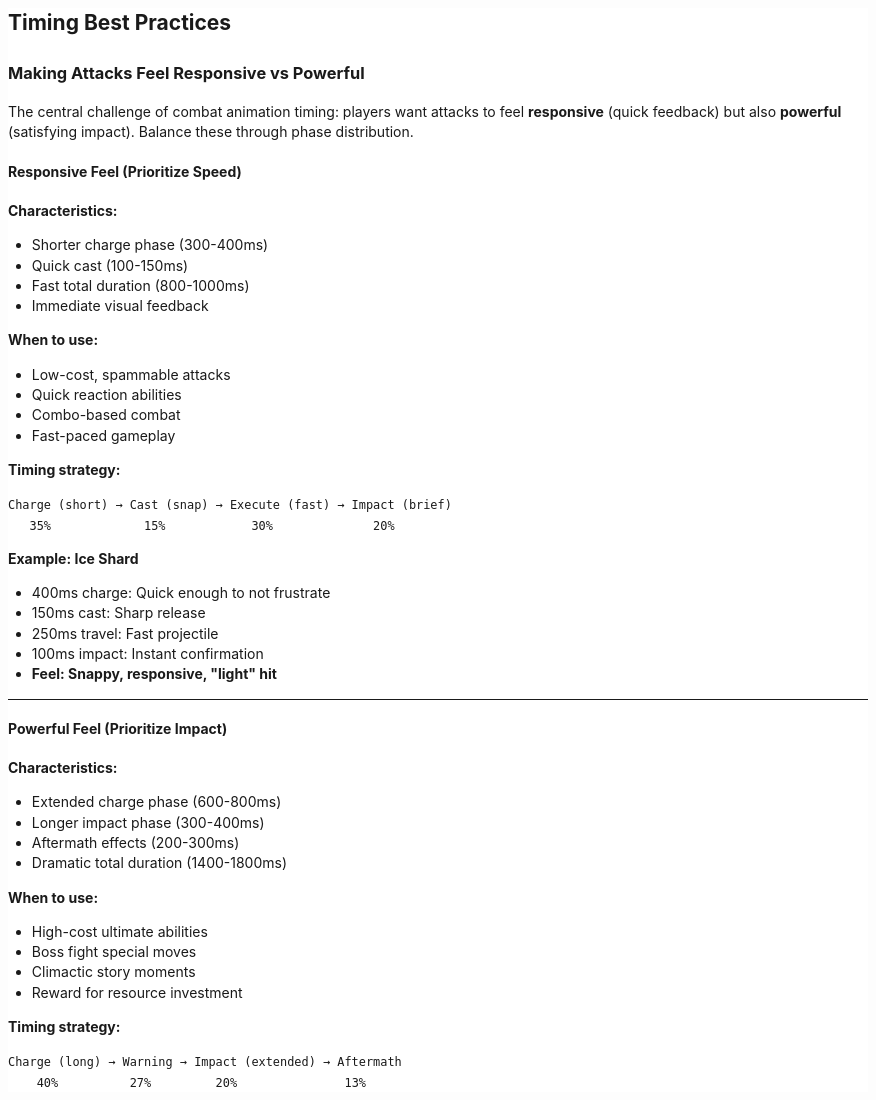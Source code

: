 
## Timing Best Practices

### Making Attacks Feel Responsive vs Powerful

The central challenge of combat animation timing: players want attacks to feel **responsive** (quick feedback) but also **powerful** (satisfying impact). Balance these through phase distribution.

#### Responsive Feel (Prioritize Speed)

**Characteristics:**
- Shorter charge phase (300-400ms)
- Quick cast (100-150ms)
- Fast total duration (800-1000ms)
- Immediate visual feedback

**When to use:**
- Low-cost, spammable attacks
- Quick reaction abilities
- Combo-based combat
- Fast-paced gameplay

**Timing strategy:**
```
Charge (short) → Cast (snap) → Execute (fast) → Impact (brief)
   35%             15%            30%              20%
```

**Example: Ice Shard**
- 400ms charge: Quick enough to not frustrate
- 150ms cast: Sharp release
- 250ms travel: Fast projectile
- 100ms impact: Instant confirmation
- **Feel: Snappy, responsive, "light" hit**

---

#### Powerful Feel (Prioritize Impact)

**Characteristics:**
- Extended charge phase (600-800ms)
- Longer impact phase (300-400ms)
- Aftermath effects (200-300ms)
- Dramatic total duration (1400-1800ms)

**When to use:**
- High-cost ultimate abilities
- Boss fight special moves
- Climactic story moments
- Reward for resource investment

**Timing strategy:**
```
Charge (long) → Warning → Impact (extended) → Aftermath
    40%          27%         20%               13%
```
